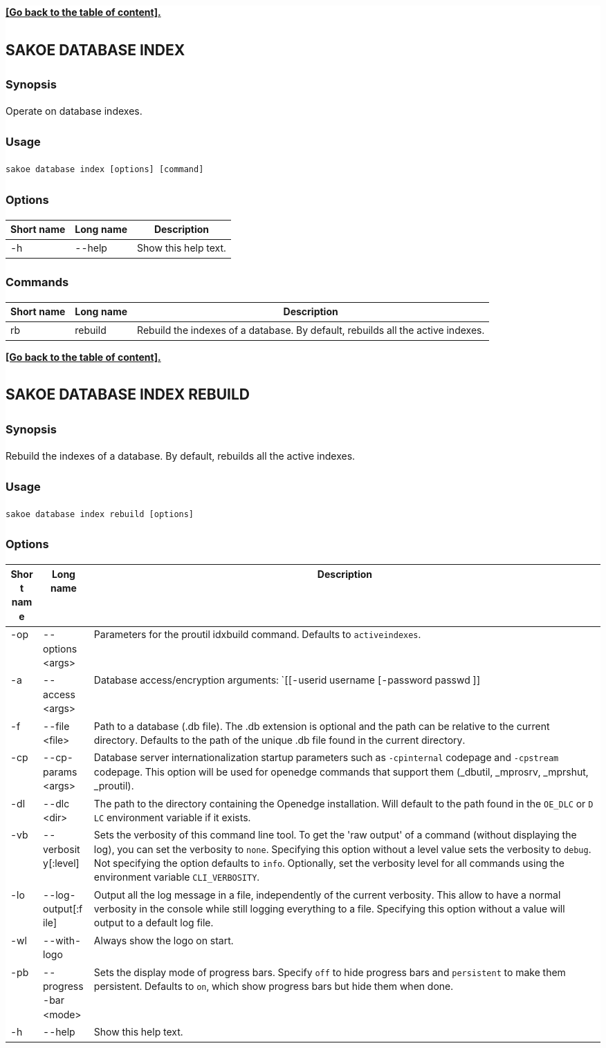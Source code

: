**[\[Go back to the table of content\].](#table-of-content)**
## SAKOE DATABASE INDEX

### Synopsis

Operate on database indexes.

### Usage

`sakoe database index [options] [command]`

### Options

| Short name | Long name | Description |
| --- | --- | --- |
| -h | \--help | Show this help text. |

### Commands

| Short name | Long name | Description |
| --- | --- | --- |
| rb | rebuild | Rebuild the indexes of a database. By default, rebuilds all the active indexes. |

**[\[Go back to the table of content\].](#table-of-content)**
## SAKOE DATABASE INDEX REBUILD

### Synopsis

Rebuild the indexes of a database. By default, rebuilds all the active indexes.

### Usage

`sakoe database index rebuild [options]`

### Options

| Short name | Long name | Description |
| --- | --- | --- |
| -op | \--options \<args> | Parameters for the proutil idxbuild command. Defaults to `activeindexes`. |
| -a | \--access \<args> | Database access/encryption arguments: `[[-userid username [-password passwd ]] | [ -U username -P passwd] ] [-Passphrase]`. |
| -f | \--file \<file> | Path to a database (.db file). The .db extension is optional and the path can be relative to the current directory. Defaults to the path of the unique .db file found in the current directory. |
| -cp | \--cp-params \<args> | Database server internationalization startup parameters such as `-cpinternal` codepage and `-cpstream` codepage. This option will be used for openedge commands that support them (_dbutil, _mprosrv, _mprshut, _proutil). |
| -dl | \--dlc \<dir> | The path to the directory containing the Openedge installation. Will default to the path found in the `OE_DLC` or `DLC` environment variable if it exists. |
| -vb | \--verbosity[:level] | Sets the verbosity of this command line tool. To get the 'raw output' of a command (without displaying the log), you can set the verbosity to `none`. Specifying this option without a level value sets the verbosity to `debug`. Not specifying the option defaults to `info`. Optionally, set the verbosity level for all commands using the environment variable `CLI_VERBOSITY`. |
| -lo | \--log-output[:file] | Output all the log message in a file, independently of the current verbosity. This allow to have a normal verbosity in the console while still logging everything to a file. Specifying this option without a value will output to a default log file. |
| -wl | \--with-logo | Always show the logo on start. |
| -pb | \--progress-bar \<mode> | Sets the display mode of progress bars. Specify `off` to hide progress bars and `persistent` to make them persistent. Defaults to `on`, which show progress bars but hide them when done. |
| -h | \--help | Show this help text. |
